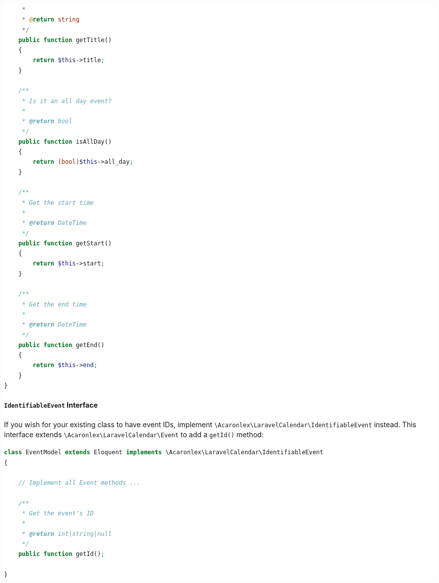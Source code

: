 ```php
     *
     * @return string
     */
    public function getTitle()
    {
        return $this->title;
    }

    /**
     * Is it an all day event?
     *
     * @return bool
     */
    public function isAllDay()
    {
        return (bool)$this->all_day;
    }

    /**
     * Get the start time
     *
     * @return DateTime
     */
    public function getStart()
    {
        return $this->start;
    }

    /**
     * Get the end time
     *
     * @return DateTime
     */
    public function getEnd()
    {
        return $this->end;
    }
}
```

#### `IdentifiableEvent` Interface

If you wish for your existing class to have event IDs, implement `\Acaronlex\LaravelCalendar\IdentifiableEvent` instead. This interface extends `\Acaronlex\LaravelCalendar\Event` to add a `getId()` method:

```php
class EventModel extends Eloquent implements \Acaronlex\LaravelCalendar\IdentifiableEvent
{

    // Implement all Event methods ...

    /**
     * Get the event's ID
     *
     * @return int|string|null
     */
    public function getId();

}

```
